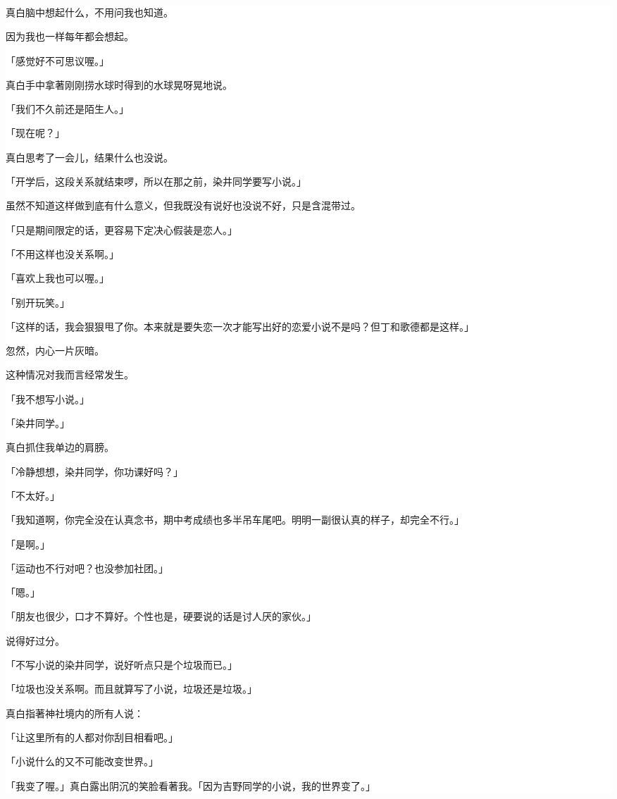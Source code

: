 真白脑中想起什么，不用问我也知道。

因为我也一样每年都会想起。

「感觉好不可思议喔。」

真白手中拿著刚刚捞水球时得到的水球晃呀晃地说。

「我们不久前还是陌生人。」

「现在呢？」

真白思考了一会儿，结果什么也没说。

「开学后，这段关系就结束啰，所以在那之前，染井同学要写小说。」

虽然不知道这样做到底有什么意义，但我既没有说好也没说不好，只是含混带过。

「只是期间限定的话，更容易下定决心假装是恋人。」

「不用这样也没关系啊。」

「喜欢上我也可以喔。」

「别开玩笑。」

「这样的话，我会狠狠甩了你。本来就是要失恋一次才能写出好的恋爱小说不是吗？但丁和歌德都是这样。」

忽然，内心一片灰暗。

这种情况对我而言经常发生。

「我不想写小说。」

「染井同学。」

真白抓住我单边的肩膀。

「冷静想想，染井同学，你功课好吗？」

「不太好。」

「我知道啊，你完全没在认真念书，期中考成绩也多半吊车尾吧。明明一副很认真的样子，却完全不行。」

「是啊。」

「运动也不行对吧？也没参加社团。」

「嗯。」

「朋友也很少，口才不算好。个性也是，硬要说的话是讨人厌的家伙。」

说得好过分。

「不写小说的染井同学，说好听点只是个垃圾而已。」

「垃圾也没关系啊。而且就算写了小说，垃圾还是垃圾。」

真白指著神社境内的所有人说：

「让这里所有的人都对你刮目相看吧。」

「小说什么的又不可能改变世界。」

「我变了喔。」真白露出阴沉的笑脸看著我。「因为吉野同学的小说，我的世界变了。」
